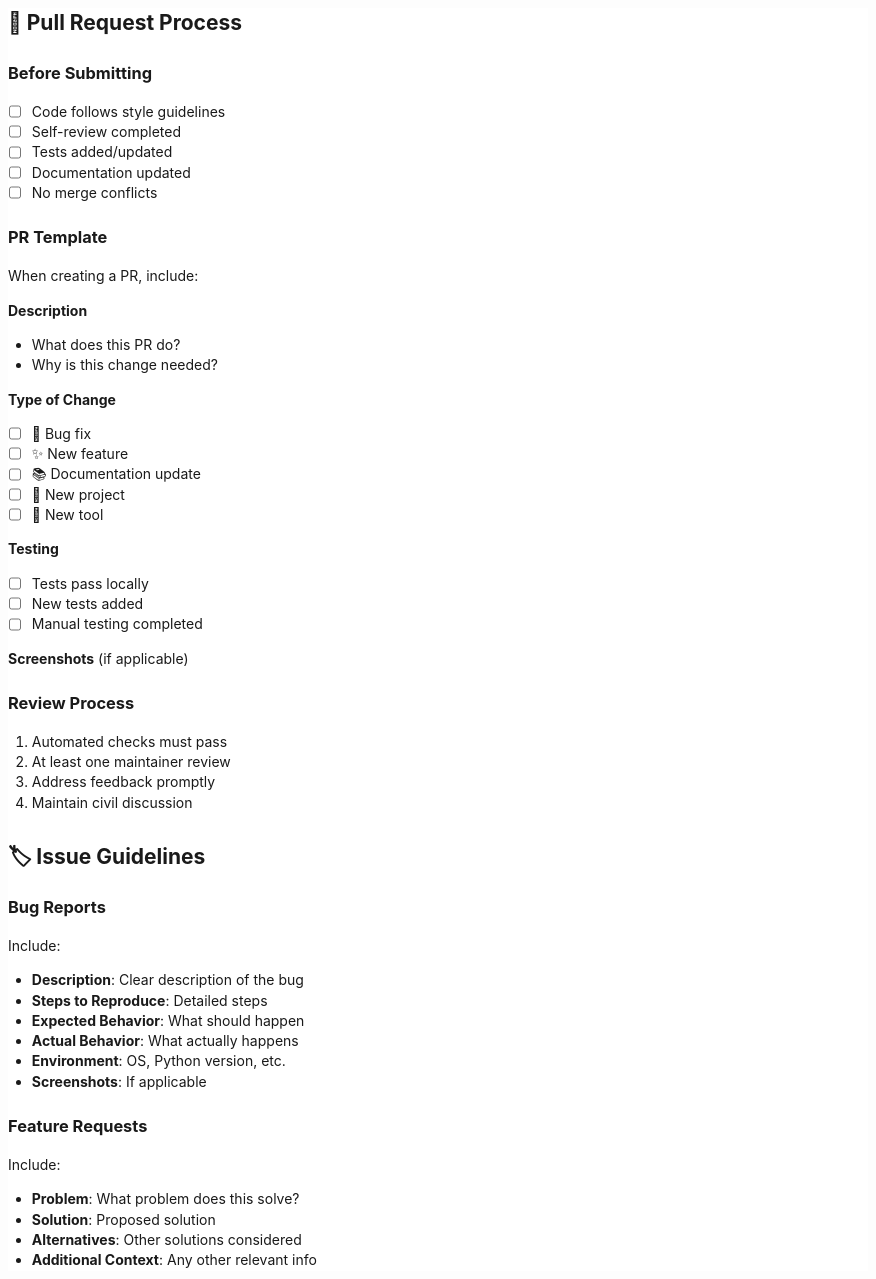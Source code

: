 ## 📝 Pull Request Process

### Before Submitting
- [ ] Code follows style guidelines
- [ ] Self-review completed
- [ ] Tests added/updated
- [ ] Documentation updated
- [ ] No merge conflicts

### PR Template
When creating a PR, include:

**Description**
- What does this PR do?
- Why is this change needed?

**Type of Change**
- [ ] 🐛 Bug fix
- [ ] ✨ New feature
- [ ] 📚 Documentation update
- [ ] 🎯 New project
- [ ] 🔧 New tool

**Testing**
- [ ] Tests pass locally
- [ ] New tests added
- [ ] Manual testing completed

**Screenshots** (if applicable)

### Review Process
1. Automated checks must pass
2. At least one maintainer review
3. Address feedback promptly
4. Maintain civil discussion

## 🏷️ Issue Guidelines

### Bug Reports
Include:
- **Description**: Clear description of the bug
- **Steps to Reproduce**: Detailed steps
- **Expected Behavior**: What should happen
- **Actual Behavior**: What actually happens
- **Environment**: OS, Python version, etc.
- **Screenshots**: If applicable

### Feature Requests
Include:
- **Problem**: What problem does this solve?
- **Solution**: Proposed solution
- **Alternatives**: Other solutions considered
- **Additional Context**: Any other relevant info
